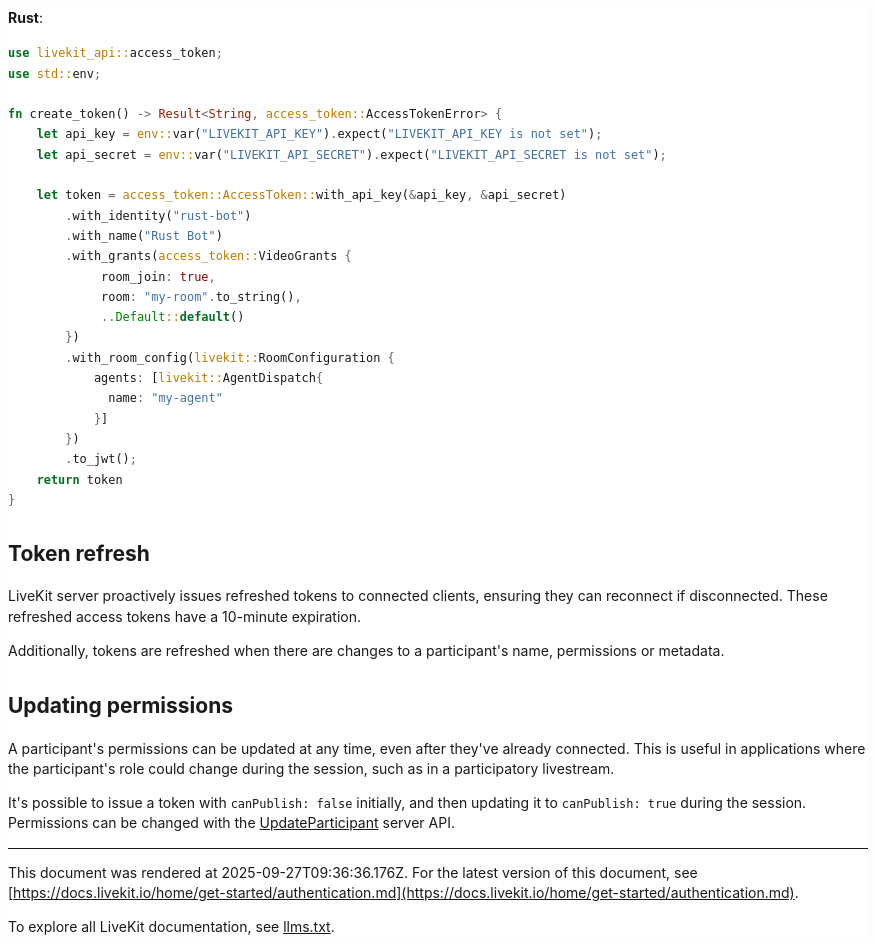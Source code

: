 **Rust**:

```rust
use livekit_api::access_token;
use std::env;

fn create_token() -> Result<String, access_token::AccessTokenError> {
    let api_key = env::var("LIVEKIT_API_KEY").expect("LIVEKIT_API_KEY is not set");
    let api_secret = env::var("LIVEKIT_API_SECRET").expect("LIVEKIT_API_SECRET is not set");

    let token = access_token::AccessToken::with_api_key(&api_key, &api_secret)
        .with_identity("rust-bot")
        .with_name("Rust Bot")
        .with_grants(access_token::VideoGrants {
             room_join: true,
             room: "my-room".to_string(),
             ..Default::default()
        })
        .with_room_config(livekit::RoomConfiguration {
            agents: [livekit::AgentDispatch{
              name: "my-agent"
            }]  
        })  
        .to_jwt();
    return token
}

```

## Token refresh

LiveKit server proactively issues refreshed tokens to connected clients, ensuring they can reconnect if disconnected. These refreshed access tokens have a 10-minute expiration.

Additionally, tokens are refreshed when there are changes to a participant's name, permissions or metadata.

## Updating permissions

A participant's permissions can be updated at any time, even after they've already connected. This is useful in applications where the participant's role could change during the session, such as in a participatory livestream.

It's possible to issue a token with `canPublish: false` initially, and then updating it to `canPublish: true` during the session. Permissions can be changed with the [UpdateParticipant](https://docs.livekit.io/home/server/managing-participants.md#updating-permissions) server API.

---

This document was rendered at 2025-09-27T09:36:36.176Z.
For the latest version of this document, see [https://docs.livekit.io/home/get-started/authentication.md](https://docs.livekit.io/home/get-started/authentication.md).

To explore all LiveKit documentation, see [llms.txt](https://docs.livekit.io/llms.txt).